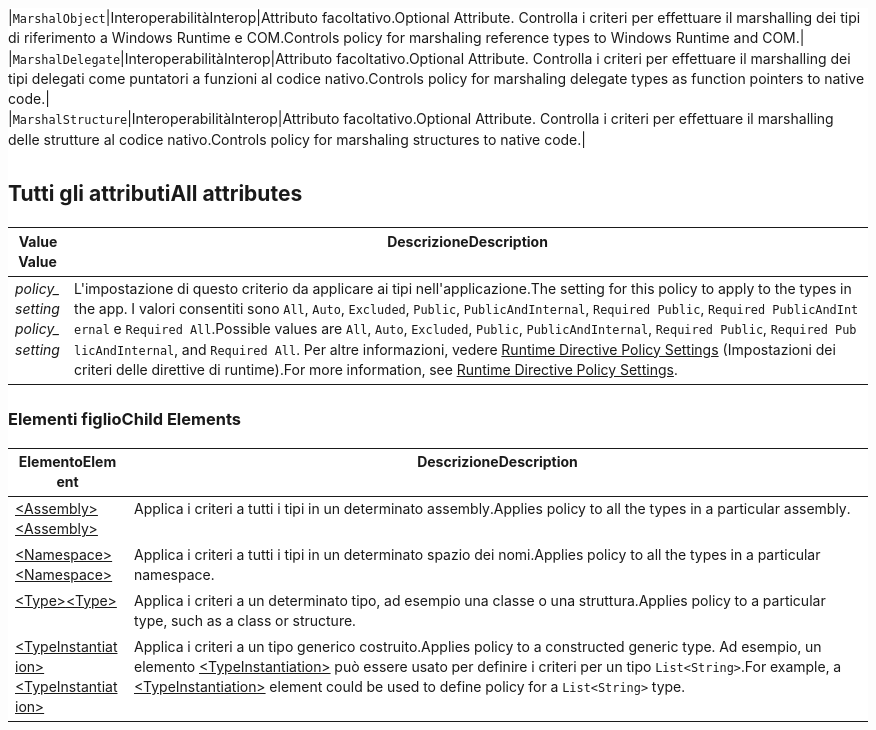 |`MarshalObject`|<span data-ttu-id="02dc1-135">Interoperabilità</span><span class="sxs-lookup"><span data-stu-id="02dc1-135">Interop</span></span>|<span data-ttu-id="02dc1-136">Attributo facoltativo.</span><span class="sxs-lookup"><span data-stu-id="02dc1-136">Optional Attribute.</span></span> <span data-ttu-id="02dc1-137">Controlla i criteri per effettuare il marshalling dei tipi di riferimento a Windows Runtime e COM.</span><span class="sxs-lookup"><span data-stu-id="02dc1-137">Controls policy for marshaling reference types to Windows Runtime and COM.</span></span>|  
|`MarshalDelegate`|<span data-ttu-id="02dc1-138">Interoperabilità</span><span class="sxs-lookup"><span data-stu-id="02dc1-138">Interop</span></span>|<span data-ttu-id="02dc1-139">Attributo facoltativo.</span><span class="sxs-lookup"><span data-stu-id="02dc1-139">Optional Attribute.</span></span> <span data-ttu-id="02dc1-140">Controlla i criteri per effettuare il marshalling dei tipi delegati come puntatori a funzioni al codice nativo.</span><span class="sxs-lookup"><span data-stu-id="02dc1-140">Controls policy for marshaling delegate types as function pointers to native code.</span></span>|  
|`MarshalStructure`|<span data-ttu-id="02dc1-141">Interoperabilità</span><span class="sxs-lookup"><span data-stu-id="02dc1-141">Interop</span></span>|<span data-ttu-id="02dc1-142">Attributo facoltativo.</span><span class="sxs-lookup"><span data-stu-id="02dc1-142">Optional Attribute.</span></span> <span data-ttu-id="02dc1-143">Controlla i criteri per effettuare il marshalling delle strutture al codice nativo.</span><span class="sxs-lookup"><span data-stu-id="02dc1-143">Controls policy for marshaling structures to native code.</span></span>|  
  
## <a name="all-attributes"></a><span data-ttu-id="02dc1-144">Tutti gli attributi</span><span class="sxs-lookup"><span data-stu-id="02dc1-144">All attributes</span></span>  
  
|<span data-ttu-id="02dc1-145">Value</span><span class="sxs-lookup"><span data-stu-id="02dc1-145">Value</span></span>|<span data-ttu-id="02dc1-146">Descrizione</span><span class="sxs-lookup"><span data-stu-id="02dc1-146">Description</span></span>|  
|-----------|-----------------|  
|<span data-ttu-id="02dc1-147">*policy_setting*</span><span class="sxs-lookup"><span data-stu-id="02dc1-147">*policy_setting*</span></span>|<span data-ttu-id="02dc1-148">L'impostazione di questo criterio da applicare ai tipi nell'applicazione.</span><span class="sxs-lookup"><span data-stu-id="02dc1-148">The setting for this policy to apply to the types in the app.</span></span> <span data-ttu-id="02dc1-149">I valori consentiti sono `All`, `Auto`, `Excluded`, `Public`, `PublicAndInternal`, `Required Public`, `Required PublicAndInternal` e `Required All`.</span><span class="sxs-lookup"><span data-stu-id="02dc1-149">Possible values are `All`, `Auto`, `Excluded`, `Public`, `PublicAndInternal`, `Required Public`, `Required PublicAndInternal`, and `Required All`.</span></span> <span data-ttu-id="02dc1-150">Per altre informazioni, vedere [Runtime Directive Policy Settings](runtime-directive-policy-settings.md) (Impostazioni dei criteri delle direttive di runtime).</span><span class="sxs-lookup"><span data-stu-id="02dc1-150">For more information, see [Runtime Directive Policy Settings](runtime-directive-policy-settings.md).</span></span>|  
  
### <a name="child-elements"></a><span data-ttu-id="02dc1-151">Elementi figlio</span><span class="sxs-lookup"><span data-stu-id="02dc1-151">Child Elements</span></span>  
  
|<span data-ttu-id="02dc1-152">Elemento</span><span class="sxs-lookup"><span data-stu-id="02dc1-152">Element</span></span>|<span data-ttu-id="02dc1-153">Descrizione</span><span class="sxs-lookup"><span data-stu-id="02dc1-153">Description</span></span>|  
|-------------|-----------------|  
|[<span data-ttu-id="02dc1-154">\<Assembly></span><span class="sxs-lookup"><span data-stu-id="02dc1-154">\<Assembly></span></span>](assembly-element-net-native.md)|<span data-ttu-id="02dc1-155">Applica i criteri a tutti i tipi in un determinato assembly.</span><span class="sxs-lookup"><span data-stu-id="02dc1-155">Applies policy to all the types in a particular assembly.</span></span>|  
|[<span data-ttu-id="02dc1-156">\<Namespace></span><span class="sxs-lookup"><span data-stu-id="02dc1-156">\<Namespace></span></span>](namespace-element-net-native.md)|<span data-ttu-id="02dc1-157">Applica i criteri a tutti i tipi in un determinato spazio dei nomi.</span><span class="sxs-lookup"><span data-stu-id="02dc1-157">Applies policy to all the types in a particular namespace.</span></span>|  
|[<span data-ttu-id="02dc1-158">\<Type></span><span class="sxs-lookup"><span data-stu-id="02dc1-158">\<Type></span></span>](type-element-net-native.md)|<span data-ttu-id="02dc1-159">Applica i criteri a un determinato tipo, ad esempio una classe o una struttura.</span><span class="sxs-lookup"><span data-stu-id="02dc1-159">Applies policy to a particular type, such as a class or structure.</span></span>|  
|[<span data-ttu-id="02dc1-160">\<TypeInstantiation></span><span class="sxs-lookup"><span data-stu-id="02dc1-160">\<TypeInstantiation></span></span>](typeinstantiation-element-net-native.md)|<span data-ttu-id="02dc1-161">Applica i criteri a un tipo generico costruito.</span><span class="sxs-lookup"><span data-stu-id="02dc1-161">Applies policy to a constructed generic type.</span></span> <span data-ttu-id="02dc1-162">Ad esempio, un elemento [\<TypeInstantiation>](typeinstantiation-element-net-native.md) può essere usato per definire i criteri per un tipo `List<String>`.</span><span class="sxs-lookup"><span data-stu-id="02dc1-162">For example, a [\<TypeInstantiation>](typeinstantiation-element-net-native.md) element could be used to define policy for a `List<String>` type.</span></span>|  
